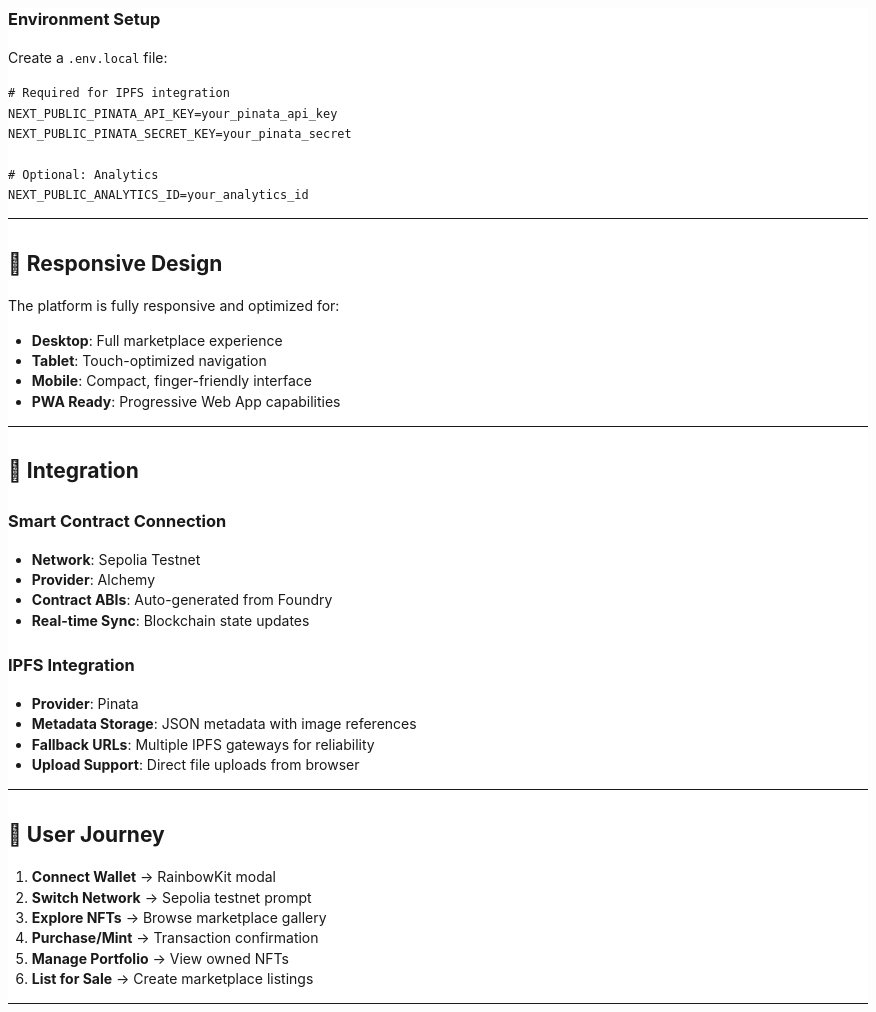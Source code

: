 ### Environment Setup

Create a `.env.local` file:

```env
# Required for IPFS integration
NEXT_PUBLIC_PINATA_API_KEY=your_pinata_api_key
NEXT_PUBLIC_PINATA_SECRET_KEY=your_pinata_secret

# Optional: Analytics
NEXT_PUBLIC_ANALYTICS_ID=your_analytics_id
```

---

## 📱 Responsive Design

The platform is fully responsive and optimized for:

- **Desktop**: Full marketplace experience
- **Tablet**: Touch-optimized navigation
- **Mobile**: Compact, finger-friendly interface
- **PWA Ready**: Progressive Web App capabilities

---

## 🔗 Integration

### Smart Contract Connection

- **Network**: Sepolia Testnet
- **Provider**: Alchemy
- **Contract ABIs**: Auto-generated from Foundry
- **Real-time Sync**: Blockchain state updates

### IPFS Integration

- **Provider**: Pinata
- **Metadata Storage**: JSON metadata with image references
- **Fallback URLs**: Multiple IPFS gateways for reliability
- **Upload Support**: Direct file uploads from browser

---

## 🎯 User Journey

1. **Connect Wallet** → RainbowKit modal
2. **Switch Network** → Sepolia testnet prompt
3. **Explore NFTs** → Browse marketplace gallery
4. **Purchase/Mint** → Transaction confirmation
5. **Manage Portfolio** → View owned NFTs
6. **List for Sale** → Create marketplace listings

---